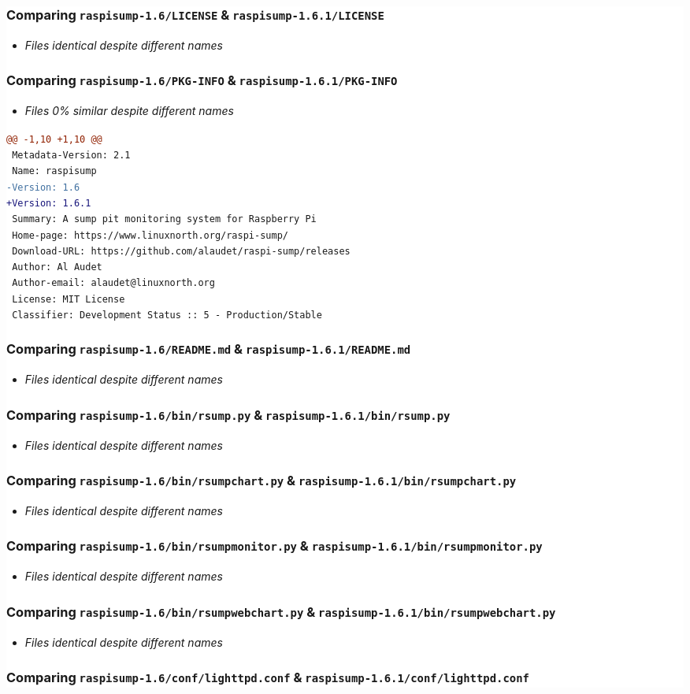 ### Comparing `raspisump-1.6/LICENSE` & `raspisump-1.6.1/LICENSE`

 * *Files identical despite different names*

### Comparing `raspisump-1.6/PKG-INFO` & `raspisump-1.6.1/PKG-INFO`

 * *Files 0% similar despite different names*

```diff
@@ -1,10 +1,10 @@
 Metadata-Version: 2.1
 Name: raspisump
-Version: 1.6
+Version: 1.6.1
 Summary: A sump pit monitoring system for Raspberry Pi
 Home-page: https://www.linuxnorth.org/raspi-sump/
 Download-URL: https://github.com/alaudet/raspi-sump/releases
 Author: Al Audet
 Author-email: alaudet@linuxnorth.org
 License: MIT License
 Classifier: Development Status :: 5 - Production/Stable
```

### Comparing `raspisump-1.6/README.md` & `raspisump-1.6.1/README.md`

 * *Files identical despite different names*

### Comparing `raspisump-1.6/bin/rsump.py` & `raspisump-1.6.1/bin/rsump.py`

 * *Files identical despite different names*

### Comparing `raspisump-1.6/bin/rsumpchart.py` & `raspisump-1.6.1/bin/rsumpchart.py`

 * *Files identical despite different names*

### Comparing `raspisump-1.6/bin/rsumpmonitor.py` & `raspisump-1.6.1/bin/rsumpmonitor.py`

 * *Files identical despite different names*

### Comparing `raspisump-1.6/bin/rsumpwebchart.py` & `raspisump-1.6.1/bin/rsumpwebchart.py`

 * *Files identical despite different names*

### Comparing `raspisump-1.6/conf/lighttpd.conf` & `raspisump-1.6.1/conf/lighttpd.conf`

